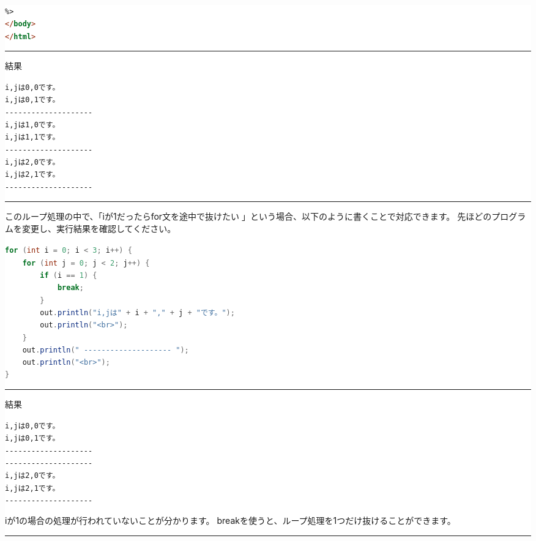 ```html
%>
</body>
</html>
```

---

結果

```text
i,jは0,0です。
i,jは0,1です。
--------------------
i,jは1,0です。
i,jは1,1です。
--------------------
i,jは2,0です。
i,jは2,1です。
--------------------
```

---

このループ処理の中で、「iが1だったらfor文を途中で抜けたい 」という場合、以下のように書くことで対応できます。
先ほどのプログラムを変更し、実行結果を確認してください。

```java
for (int i = 0; i < 3; i++) {
    for (int j = 0; j < 2; j++) {
        if (i == 1) {
            break;
        }
        out.println("i,jは" + i + "," + j + "です。");
        out.println("<br>");
    }
    out.println(" -------------------- ");
    out.println("<br>");
}
```

---

結果

```text
i,jは0,0です。
i,jは0,1です。
--------------------
--------------------
i,jは2,0です。
i,jは2,1です。
--------------------
```

iが1の場合の処理が行われていないことが分かります。
breakを使うと、ループ処理を1つだけ抜けることができます。

---